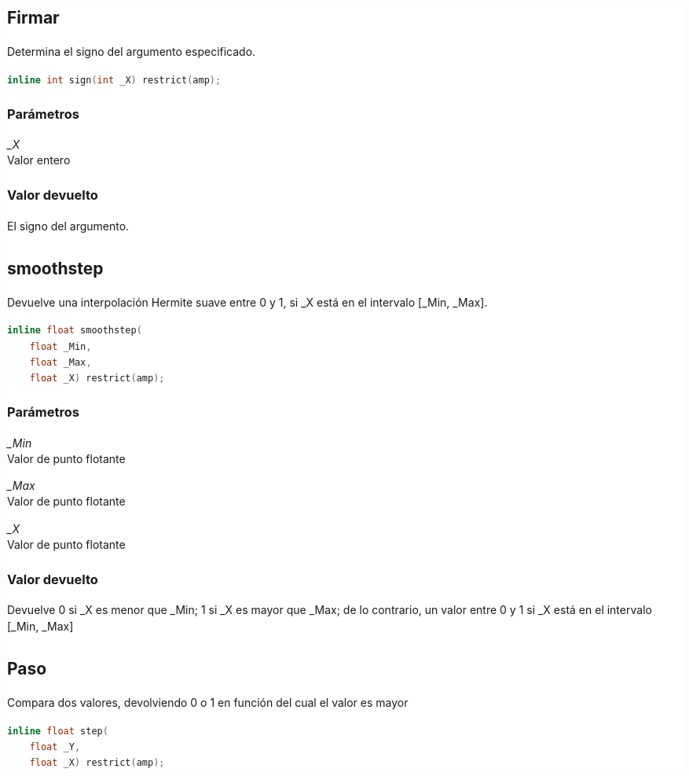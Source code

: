 ## <a name="sign"></a><a name="sign"></a>Firmar

Determina el signo del argumento especificado.

```cpp
inline int sign(int _X) restrict(amp);
```

### <a name="parameters"></a>Parámetros

*_X*<br/>
Valor entero

### <a name="return-value"></a>Valor devuelto

El signo del argumento.

## <a name="smoothstep"></a><a name="smoothstep"></a>smoothstep

Devuelve una interpolación Hermite suave entre 0 y 1, si _X está en el intervalo [_Min, _Max].

```cpp
inline float smoothstep(
    float _Min,
    float _Max,
    float _X) restrict(amp);
```

### <a name="parameters"></a>Parámetros

*_Min*<br/>
Valor de punto flotante

*_Max*<br/>
Valor de punto flotante

*_X*<br/>
Valor de punto flotante

### <a name="return-value"></a>Valor devuelto

Devuelve 0 si _X es menor que _Min; 1 si _X es mayor que _Max; de lo contrario, un valor entre 0 y 1 si _X está en el intervalo [_Min, _Max]

## <a name="step"></a><a name="step"></a>Paso

Compara dos valores, devolviendo 0 o 1 en función del cual el valor es mayor

```cpp
inline float step(
    float _Y,
    float _X) restrict(amp);
```
